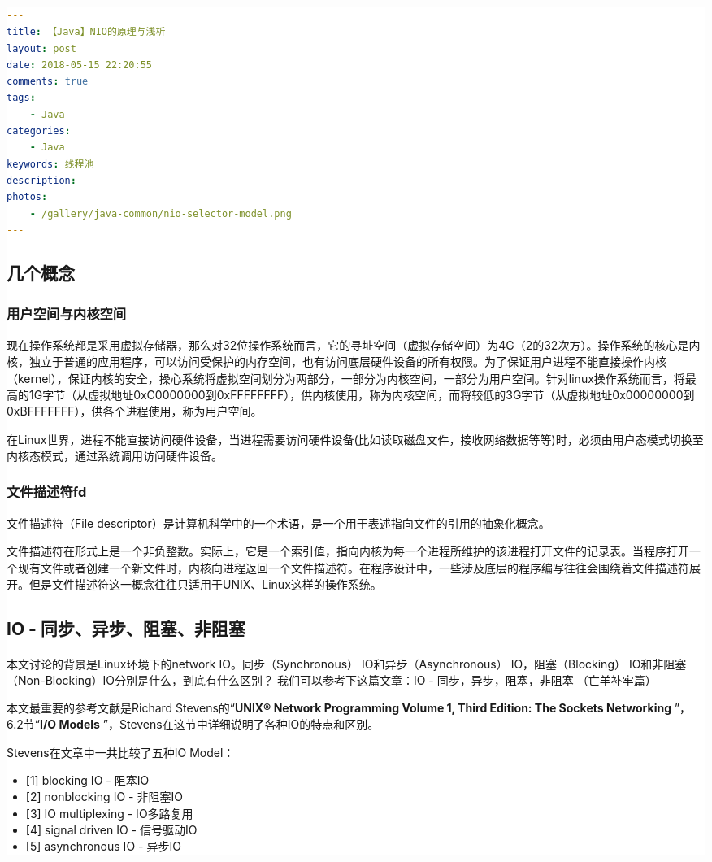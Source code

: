 ```yaml
---
title: 【Java】NIO的原理与浅析
layout: post
date: 2018-05-15 22:20:55
comments: true
tags: 
    - Java
categories: 
    - Java
keywords: 线程池
description: 
photos:
    - /gallery/java-common/nio-selector-model.png
---
```




## 几个概念

### 用户空间与内核空间

现在操作系统都是采用虚拟存储器，那么对32位操作系统而言，它的寻址空间（虚拟存储空间）为4G（2的32次方）。操作系统的核心是内核，独立于普通的应用程序，可以访问受保护的内存空间，也有访问底层硬件设备的所有权限。为了保证用户进程不能直接操作内核（kernel），保证内核的安全，操心系统将虚拟空间划分为两部分，一部分为内核空间，一部分为用户空间。针对linux操作系统而言，将最高的1G字节（从虚拟地址0xC0000000到0xFFFFFFFF），供内核使用，称为内核空间，而将较低的3G字节（从虚拟地址0x00000000到0xBFFFFFFF），供各个进程使用，称为用户空间。

在Linux世界，进程不能直接访问硬件设备，当进程需要访问硬件设备(比如读取磁盘文件，接收网络数据等等)时，必须由用户态模式切换至内核态模式，通过系统调用访问硬件设备。

### 文件描述符fd

文件描述符（File descriptor）是计算机科学中的一个术语，是一个用于表述指向文件的引用的抽象化概念。

文件描述符在形式上是一个非负整数。实际上，它是一个索引值，指向内核为每一个进程所维护的该进程打开文件的记录表。当程序打开一个现有文件或者创建一个新文件时，内核向进程返回一个文件描述符。在程序设计中，一些涉及底层的程序编写往往会围绕着文件描述符展开。但是文件描述符这一概念往往只适用于UNIX、Linux这样的操作系统。



##  IO - 同步、异步、阻塞、非阻塞

本文讨论的背景是Linux环境下的network IO。同步（Synchronous） IO和异步（Asynchronous） IO，阻塞（Blocking） IO和非阻塞（Non-Blocking）IO分别是什么，到底有什么区别？ 我们可以参考下这篇文章：[IO - 同步，异步，阻塞，非阻塞 （亡羊补牢篇）](https://blog.csdn.net/historyasamirror/article/details/5778378)

本文最重要的参考文献是Richard Stevens的“**UNIX® Network Programming Volume 1, Third Edition: The Sockets Networking** ”，6.2节“**I/O Models** ”，Stevens在这节中详细说明了各种IO的特点和区别。

Stevens在文章中一共比较了五种IO Model：

- [1] blocking IO - 阻塞IO
- [2] nonblocking IO - 非阻塞IO
- [3] IO multiplexing - IO多路复用
- [4] signal driven IO - 信号驱动IO
- [5] asynchronous IO - 异步IO
